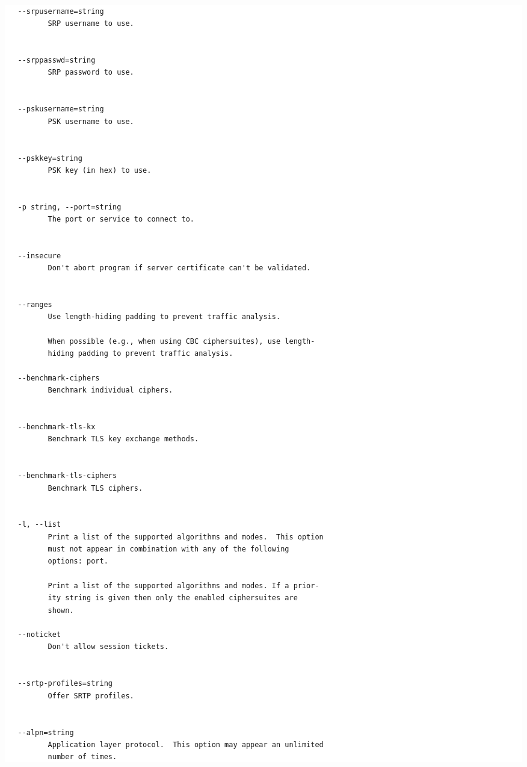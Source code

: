 
       --srpusername=string
              SRP username to use.


       --srppasswd=string
              SRP password to use.


       --pskusername=string
              PSK username to use.


       --pskkey=string
              PSK key (in hex) to use.


       -p string, --port=string
              The port or service to connect to.


       --insecure
              Don't abort program if server certificate can't be validated.


       --ranges
              Use length-hiding padding to prevent traffic analysis.

              When possible (e.g., when using CBC ciphersuites), use length-
              hiding padding to prevent traffic analysis.

       --benchmark-ciphers
              Benchmark individual ciphers.


       --benchmark-tls-kx
              Benchmark TLS key exchange methods.


       --benchmark-tls-ciphers
              Benchmark TLS ciphers.


       -l, --list
              Print a list of the supported algorithms and modes.  This option
              must not appear in combination with any of the following
              options: port.

              Print a list of the supported algorithms and modes. If a prior‐
              ity string is given then only the enabled ciphersuites are
              shown.

       --noticket
              Don't allow session tickets.


       --srtp-profiles=string
              Offer SRTP profiles.


       --alpn=string
              Application layer protocol.  This option may appear an unlimited
              number of times.
